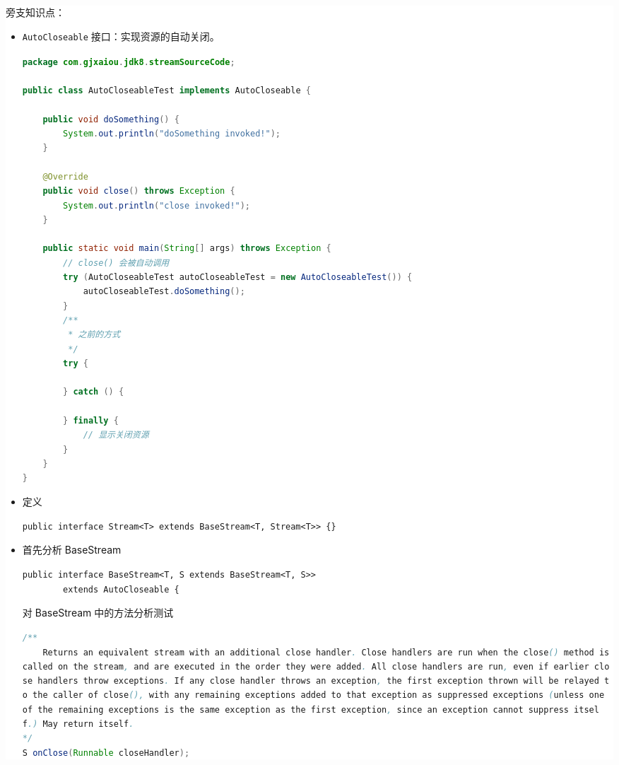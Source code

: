 旁支知识点：

- `AutoCloseable` 接口：实现资源的自动关闭。

    ```java
    package com.gjxaiou.jdk8.streamSourceCode;
    
    public class AutoCloseableTest implements AutoCloseable {
    
        public void doSomething() {
            System.out.println("doSomething invoked!");
        }
    
        @Override
        public void close() throws Exception {
            System.out.println("close invoked!");
        }
    
        public static void main(String[] args) throws Exception {
            // close() 会被自动调用
            try (AutoCloseableTest autoCloseableTest = new AutoCloseableTest()) {
                autoCloseableTest.doSomething();
            }
            /**
             * 之前的方式
             */
            try {
    
            } catch () {
    
            } finally {
                // 显示关闭资源
            }
        }
    }
    ```

- 定义

    `public interface Stream<T> extends BaseStream<T, Stream<T>> {}`

- 首先分析 BaseStream

    ```
    public interface BaseStream<T, S extends BaseStream<T, S>>
            extends AutoCloseable {
    ```

    对 BaseStream 中的方法分析测试

    ```java
    /**
    	Returns an equivalent stream with an additional close handler. Close handlers are run when the close() method is called on the stream, and are executed in the order they were added. All close handlers are run, even if earlier close handlers throw exceptions. If any close handler throws an exception, the first exception thrown will be relayed to the caller of close(), with any remaining exceptions added to that exception as suppressed exceptions (unless one of the remaining exceptions is the same exception as the first exception, since an exception cannot suppress itself.) May return itself.
    */
    S onClose(Runnable closeHandler);
    ```
